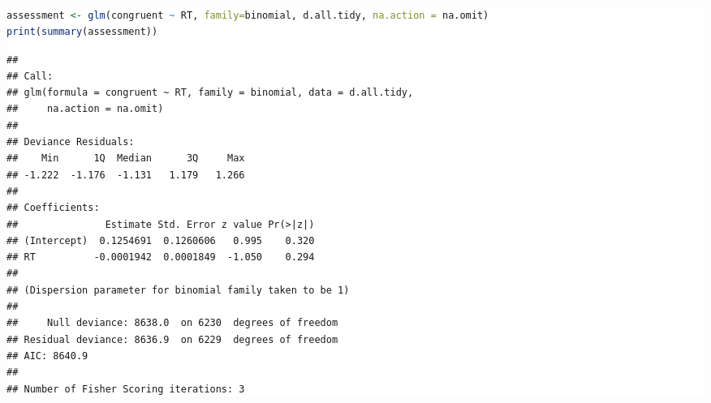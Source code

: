 
```r
assessment <- glm(congruent ~ RT, family=binomial, d.all.tidy, na.action = na.omit)
print(summary(assessment))
```

```
## 
## Call:
## glm(formula = congruent ~ RT, family = binomial, data = d.all.tidy, 
##     na.action = na.omit)
## 
## Deviance Residuals: 
##    Min      1Q  Median      3Q     Max  
## -1.222  -1.176  -1.131   1.179   1.266  
## 
## Coefficients:
##               Estimate Std. Error z value Pr(>|z|)
## (Intercept)  0.1254691  0.1260606   0.995    0.320
## RT          -0.0001942  0.0001849  -1.050    0.294
## 
## (Dispersion parameter for binomial family taken to be 1)
## 
##     Null deviance: 8638.0  on 6230  degrees of freedom
## Residual deviance: 8636.9  on 6229  degrees of freedom
## AIC: 8640.9
## 
## Number of Fisher Scoring iterations: 3
```
